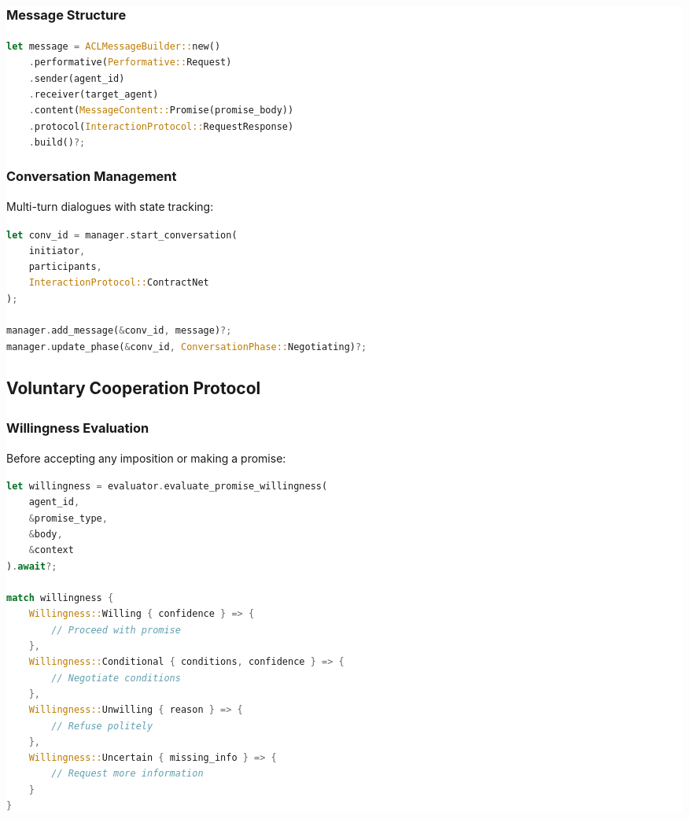 ### Message Structure
```rust
let message = ACLMessageBuilder::new()
    .performative(Performative::Request)
    .sender(agent_id)
    .receiver(target_agent)
    .content(MessageContent::Promise(promise_body))
    .protocol(InteractionProtocol::RequestResponse)
    .build()?;
```

### Conversation Management
Multi-turn dialogues with state tracking:

```rust
let conv_id = manager.start_conversation(
    initiator,
    participants,
    InteractionProtocol::ContractNet
);

manager.add_message(&conv_id, message)?;
manager.update_phase(&conv_id, ConversationPhase::Negotiating)?;
```

## Voluntary Cooperation Protocol

### Willingness Evaluation
Before accepting any imposition or making a promise:

```rust
let willingness = evaluator.evaluate_promise_willingness(
    agent_id,
    &promise_type,
    &body,
    &context
).await?;

match willingness {
    Willingness::Willing { confidence } => {
        // Proceed with promise
    },
    Willingness::Conditional { conditions, confidence } => {
        // Negotiate conditions
    },
    Willingness::Unwilling { reason } => {
        // Refuse politely
    },
    Willingness::Uncertain { missing_info } => {
        // Request more information
    }
}
```
